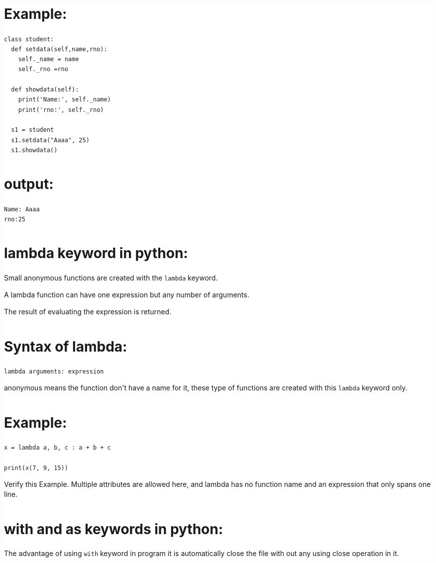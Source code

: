 # Example:
```
class student:
  def setdata(self,name,rno):
    self._name = name
    self._rno =rno

  def showdata(self):
    print('Name:', self._name)
    print('rno:', self._rno)
  
  s1 = student
  s1.setdata("Aaaa", 25)
  s1.showdata()
```
# output:
```
Name: Aaaa
rno:25
```
# lambda keyword in python:
Small anonymous functions are created with the `lambda` keyword.

A lambda function can have one expression but any number of arguments.

The result of evaluating the expression is returned. 

# Syntax of lambda:
```
lambda arguments: expression
```
anonymous means the function don't have a name for it, these type of functions are created with this `lambda` keyword only.

# Example:
```
x = lambda a, b, c : a + b + c

print(x(7, 9, 15)) 
```
Verify this Example.
Multiple attributes are allowed here, and lambda has no function name and an expression that only spans one line. 

# with  and as keywords in python:
The advantage of using `with` keyword in program it is automatically close the file with out any using close operation in it.
